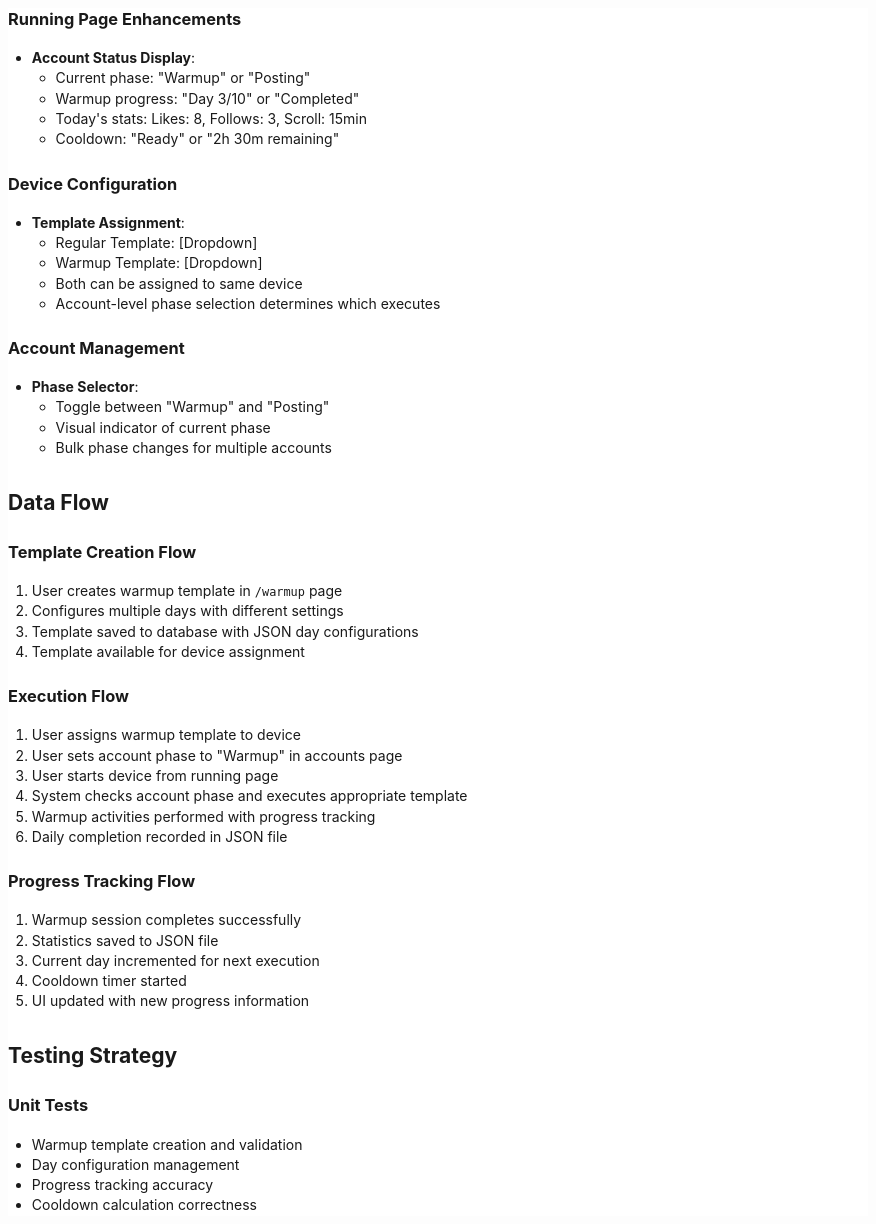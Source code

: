 ### Running Page Enhancements
- **Account Status Display**:
  - Current phase: "Warmup" or "Posting"
  - Warmup progress: "Day 3/10" or "Completed"
  - Today's stats: Likes: 8, Follows: 3, Scroll: 15min
  - Cooldown: "Ready" or "2h 30m remaining"

### Device Configuration
- **Template Assignment**:
  - Regular Template: [Dropdown]
  - Warmup Template: [Dropdown]
  - Both can be assigned to same device
  - Account-level phase selection determines which executes

### Account Management
- **Phase Selector**:
  - Toggle between "Warmup" and "Posting"
  - Visual indicator of current phase
  - Bulk phase changes for multiple accounts

## Data Flow

### Template Creation Flow
1. User creates warmup template in `/warmup` page
2. Configures multiple days with different settings
3. Template saved to database with JSON day configurations
4. Template available for device assignment

### Execution Flow
1. User assigns warmup template to device
2. User sets account phase to "Warmup" in accounts page
3. User starts device from running page
4. System checks account phase and executes appropriate template
5. Warmup activities performed with progress tracking
6. Daily completion recorded in JSON file

### Progress Tracking Flow
1. Warmup session completes successfully
2. Statistics saved to JSON file
3. Current day incremented for next execution
4. Cooldown timer started
5. UI updated with new progress information

## Testing Strategy

### Unit Tests
- Warmup template creation and validation
- Day configuration management
- Progress tracking accuracy
- Cooldown calculation correctness
